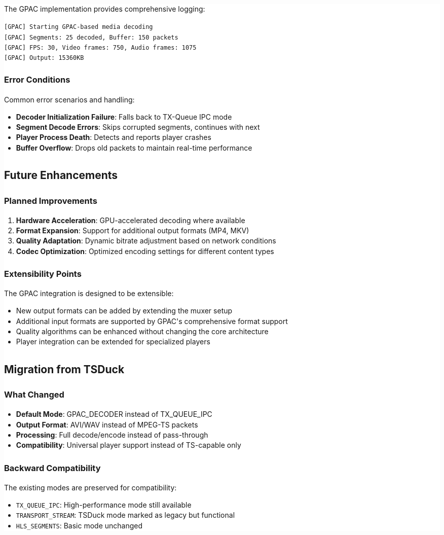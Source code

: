 The GPAC implementation provides comprehensive logging:

```
[GPAC] Starting GPAC-based media decoding
[GPAC] Segments: 25 decoded, Buffer: 150 packets
[GPAC] FPS: 30, Video frames: 750, Audio frames: 1075
[GPAC] Output: 15360KB
```

### Error Conditions

Common error scenarios and handling:

- **Decoder Initialization Failure**: Falls back to TX-Queue IPC mode
- **Segment Decode Errors**: Skips corrupted segments, continues with next
- **Player Process Death**: Detects and reports player crashes
- **Buffer Overflow**: Drops old packets to maintain real-time performance

## Future Enhancements

### Planned Improvements

1. **Hardware Acceleration**: GPU-accelerated decoding where available
2. **Format Expansion**: Support for additional output formats (MP4, MKV)
3. **Quality Adaptation**: Dynamic bitrate adjustment based on network conditions
4. **Codec Optimization**: Optimized encoding settings for different content types

### Extensibility Points

The GPAC integration is designed to be extensible:

- New output formats can be added by extending the muxer setup
- Additional input formats are supported by GPAC's comprehensive format support
- Quality algorithms can be enhanced without changing the core architecture
- Player integration can be extended for specialized players

## Migration from TSDuck

### What Changed

- **Default Mode**: GPAC_DECODER instead of TX_QUEUE_IPC
- **Output Format**: AVI/WAV instead of MPEG-TS packets
- **Processing**: Full decode/encode instead of pass-through
- **Compatibility**: Universal player support instead of TS-capable only

### Backward Compatibility

The existing modes are preserved for compatibility:

- `TX_QUEUE_IPC`: High-performance mode still available
- `TRANSPORT_STREAM`: TSDuck mode marked as legacy but functional
- `HLS_SEGMENTS`: Basic mode unchanged

